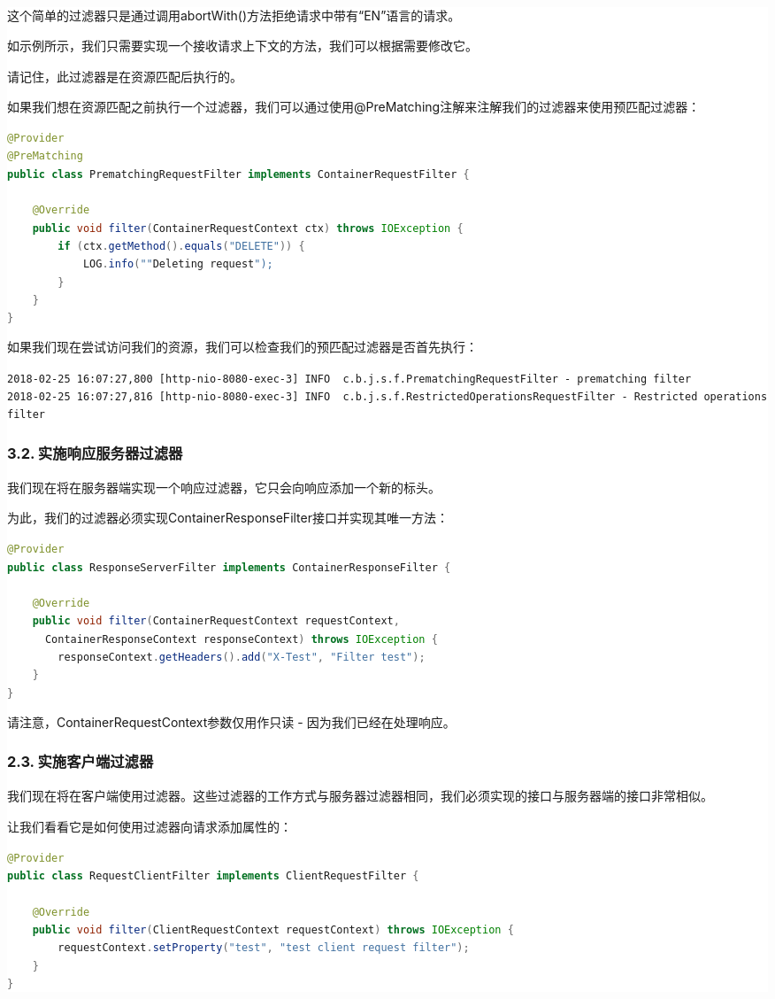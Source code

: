 这个简单的过滤器只是通过调用abortWith()方法拒绝请求中带有“EN”语言的请求。

如示例所示，我们只需要实现一个接收请求上下文的方法，我们可以根据需要修改它。

请记住，此过滤器是在资源匹配后执行的。

如果我们想在资源匹配之前执行一个过滤器，我们可以通过使用@PreMatching注解来注解我们的过滤器来使用预匹配过滤器：

```java
@Provider
@PreMatching
public class PrematchingRequestFilter implements ContainerRequestFilter {

    @Override
    public void filter(ContainerRequestContext ctx) throws IOException {
        if (ctx.getMethod().equals("DELETE")) {
            LOG.info(""Deleting request");
        }
    }
}
```

如果我们现在尝试访问我们的资源，我们可以检查我们的预匹配过滤器是否首先执行：

```plaintext
2018-02-25 16:07:27,800 [http-nio-8080-exec-3] INFO  c.b.j.s.f.PrematchingRequestFilter - prematching filter
2018-02-25 16:07:27,816 [http-nio-8080-exec-3] INFO  c.b.j.s.f.RestrictedOperationsRequestFilter - Restricted operations filter
```

### 3.2. 实施响应服务器过滤器

我们现在将在服务器端实现一个响应过滤器，它只会向响应添加一个新的标头。

为此，我们的过滤器必须实现ContainerResponseFilter接口并实现其唯一方法：

```java
@Provider
public class ResponseServerFilter implements ContainerResponseFilter {

    @Override
    public void filter(ContainerRequestContext requestContext, 
      ContainerResponseContext responseContext) throws IOException {
        responseContext.getHeaders().add("X-Test", "Filter test");
    }
}
```

请注意，ContainerRequestContext参数仅用作只读 - 因为我们已经在处理响应。

### 2.3. 实施客户端过滤器

我们现在将在客户端使用过滤器。这些过滤器的工作方式与服务器过滤器相同，我们必须实现的接口与服务器端的接口非常相似。

让我们看看它是如何使用过滤器向请求添加属性的：

```java
@Provider
public class RequestClientFilter implements ClientRequestFilter {

    @Override
    public void filter(ClientRequestContext requestContext) throws IOException {
        requestContext.setProperty("test", "test client request filter");
    }
}
```
